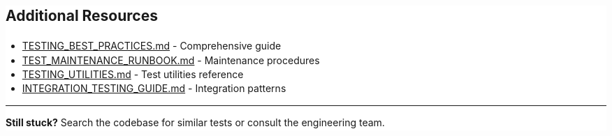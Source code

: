 
## Additional Resources

- [TESTING_BEST_PRACTICES.md](./TESTING_BEST_PRACTICES.md) - Comprehensive guide
- [TEST_MAINTENANCE_RUNBOOK.md](./TEST_MAINTENANCE_RUNBOOK.md) - Maintenance procedures
- [TESTING_UTILITIES.md](./TESTING_UTILITIES.md) - Test utilities reference
- [INTEGRATION_TESTING_GUIDE.md](./INTEGRATION_TESTING_GUIDE.md) - Integration patterns

---

**Still stuck?** Search the codebase for similar tests or consult the engineering team.
